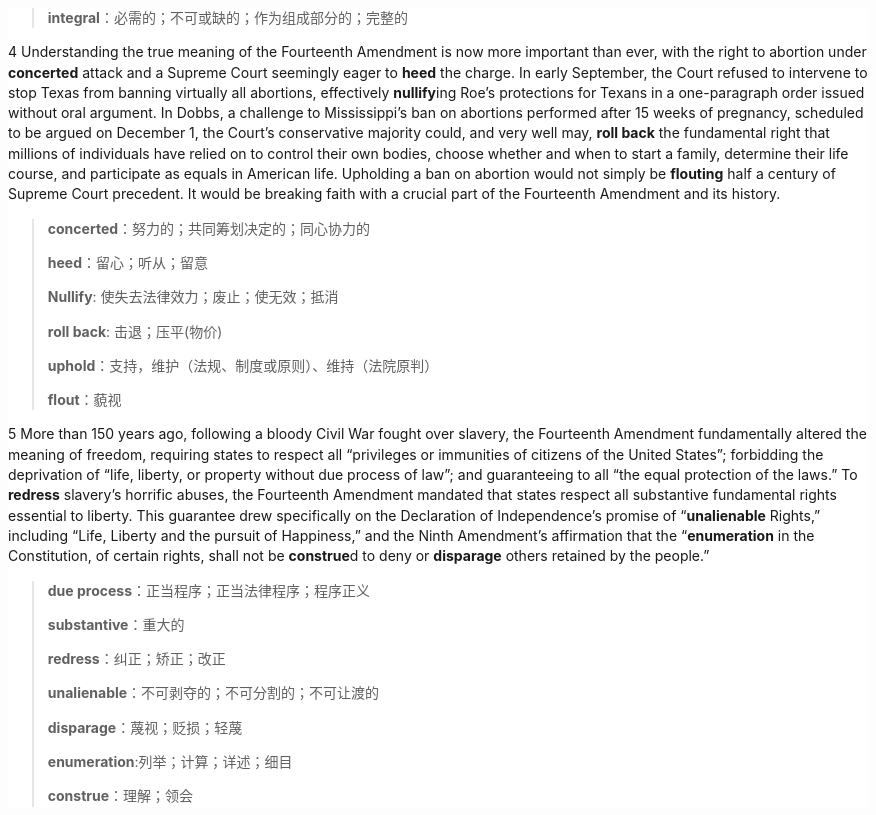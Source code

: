 > **integral**：必需的；不可或缺的；作为组成部分的；完整的
>

4 Understanding the true meaning of the Fourteenth Amendment is now more important than ever, with the right to abortion under **concerted** attack and a Supreme Court seemingly eager to **heed** the charge. In early September, the Court refused to intervene to stop Texas from banning virtually all abortions, effectively **nullify**ing Roe’s protections for Texans in a one-paragraph order issued without oral argument. In Dobbs, a challenge to Mississippi’s ban on abortions performed after 15 weeks of pregnancy, scheduled to be argued on December 1, the Court’s conservative majority could, and very well may, **roll back** the fundamental right that millions of individuals have relied on to control their own bodies, choose whether and when to start a family, determine their life course, and participate as equals in American life.
Upholding a ban on abortion would not simply be **flouting** half a century of Supreme Court precedent. It would be breaking faith with a crucial part of the Fourteenth Amendment and its history.

> **concerted**：努力的；共同筹划决定的；同心协力的
>
> **heed**：留心；听从；留意
>
> **Nullify**: 使失去法律效力；废止；使无效；抵消
>
> **roll back**: 击退；压平(物价)
>
> **uphold**：支持，维护（法规、制度或原则）、维持（法院原判）
>
> **flout**：藐视
>

5 More than 150 years ago, following a bloody Civil War fought over slavery, the Fourteenth Amendment fundamentally altered the meaning of freedom, requiring states to respect all “privileges or immunities of citizens of the United States”; forbidding the deprivation of “life, liberty, or property without due process of law”; and guaranteeing to all “the equal protection of the laws.” To **redress** slavery’s horrific abuses, the Fourteenth Amendment mandated that states respect all substantive fundamental rights essential to liberty. This guarantee drew specifically on the Declaration of Independence’s promise of “**unalienable** Rights,” including “Life, Liberty and the pursuit of Happiness,” and the Ninth Amendment’s affirmation that the “**enumeration** in the Constitution, of certain rights, shall not be **construe**d to deny or **disparage** others retained by the people.”

> **due process**：正当程序；正当法律程序；程序正义
>
> **substantive**：重大的
>
> **redress**：纠正；矫正；改正
>
> **unalienable**：不可剥夺的；不可分割的；不可让渡的
>
> **disparage**：蔑视；贬损；轻蔑
>
> **enumeration**:列举；计算；详述；细目
>
> **construe**：理解；领会
>
